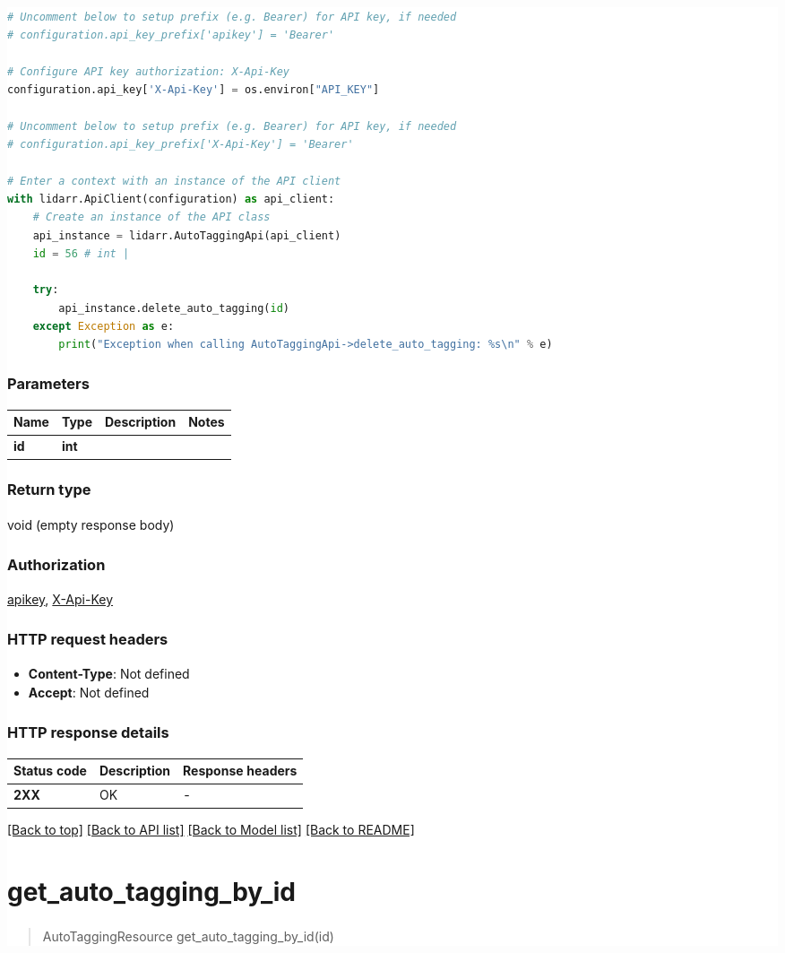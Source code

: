 ```python
# Uncomment below to setup prefix (e.g. Bearer) for API key, if needed
# configuration.api_key_prefix['apikey'] = 'Bearer'

# Configure API key authorization: X-Api-Key
configuration.api_key['X-Api-Key'] = os.environ["API_KEY"]

# Uncomment below to setup prefix (e.g. Bearer) for API key, if needed
# configuration.api_key_prefix['X-Api-Key'] = 'Bearer'

# Enter a context with an instance of the API client
with lidarr.ApiClient(configuration) as api_client:
    # Create an instance of the API class
    api_instance = lidarr.AutoTaggingApi(api_client)
    id = 56 # int | 

    try:
        api_instance.delete_auto_tagging(id)
    except Exception as e:
        print("Exception when calling AutoTaggingApi->delete_auto_tagging: %s\n" % e)
```



### Parameters


Name | Type | Description  | Notes
------------- | ------------- | ------------- | -------------
 **id** | **int**|  | 

### Return type

void (empty response body)

### Authorization

[apikey](../README.md#apikey), [X-Api-Key](../README.md#X-Api-Key)

### HTTP request headers

 - **Content-Type**: Not defined
 - **Accept**: Not defined

### HTTP response details

| Status code | Description | Response headers |
|-------------|-------------|------------------|
**2XX** | OK |  -  |

[[Back to top]](#) [[Back to API list]](../README.md#documentation-for-api-endpoints) [[Back to Model list]](../README.md#documentation-for-models) [[Back to README]](../README.md)

# **get_auto_tagging_by_id**
> AutoTaggingResource get_auto_tagging_by_id(id)

